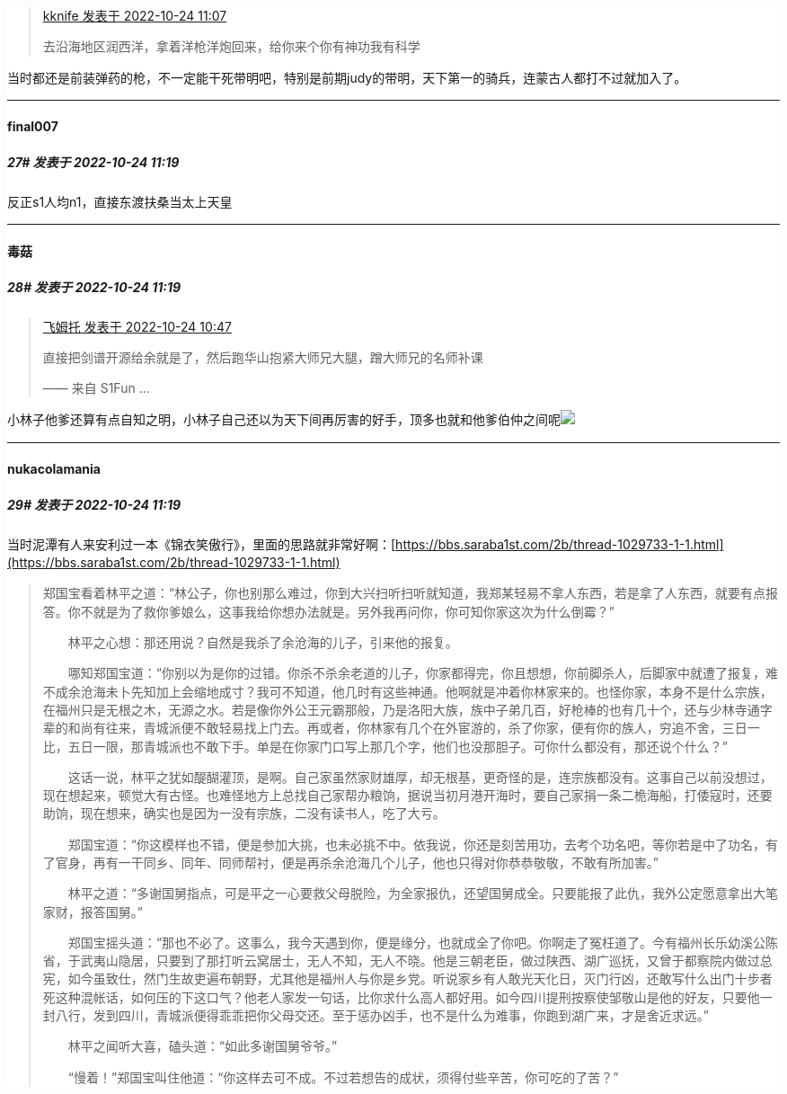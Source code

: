 <blockquote><a href="httphttps://bbs.saraba1st.com/2b/forum.php?mod=redirect&amp;goto=findpost&amp;pid=58073682&amp;ptid=2101189" target="_blank">kknife 发表于 2022-10-24 11:07</a>

去沿海地区润西洋，拿着洋枪洋炮回来，给你来个你有神功我有科学</blockquote>
当时都还是前装弹药的枪，不一定能干死带明吧，特别是前期judy的带明，天下第一的骑兵，连蒙古人都打不过就加入了。

*****

####  final007  
##### 27#       发表于 2022-10-24 11:19

反正s1人均n1，直接东渡扶桑当太上天皇

*****

####  毒菇  
##### 28#       发表于 2022-10-24 11:19

<blockquote><a href="httphttps://bbs.saraba1st.com/2b/forum.php?mod=redirect&amp;goto=findpost&amp;pid=58073314&amp;ptid=2101189" target="_blank">飞姆托 发表于 2022-10-24 10:47</a>

直接把剑谱开源给余就是了，然后跑华山抱紧大师兄大腿，蹭大师兄的名师补课

—— 来自 S1Fun ...</blockquote>
小林子他爹还算有点自知之明，小林子自己还以为天下间再厉害的好手，顶多也就和他爹伯仲之间呢<img src="https://static.saraba1st.com/image/smiley/face2017/067.png" referrerpolicy="no-referrer">

*****

####  nukacolamania  
##### 29#       发表于 2022-10-24 11:19

当时泥潭有人来安利过一本《锦衣笑傲行》，里面的思路就非常好啊：[https://bbs.saraba1st.com/2b/thread-1029733-1-1.html](https://bbs.saraba1st.com/2b/thread-1029733-1-1.html)
 <blockquote>郑国宝看着林平之道：“林公子，你也别那么难过，你到大兴扫听扫听就知道，我郑某轻易不拿人东西，若是拿了人东西，就要有点报答。你不就是为了救你爹娘么，这事我给你想办法就是。另外我再问你，你可知你家这次为什么倒霉？”

　　林平之心想：那还用说？自然是我杀了余沧海的儿子，引来他的报复。

　　哪知郑国宝道：“你别以为是你的过错。你杀不杀余老道的儿子，你家都得完，你且想想，你前脚杀人，后脚家中就遭了报复，难不成余沧海未卜先知加上会缩地成寸？我可不知道，他几时有这些神通。他啊就是冲着你林家来的。也怪你家，本身不是什么宗族，在福州只是无根之木，无源之水。若是像你外公王元霸那般，乃是洛阳大族，族中子弟几百，好枪棒的也有几十个，还与少林寺通字辈的和尚有往来，青城派便不敢轻易找上门去。再或者，你林家有几个在外宦游的，杀了你家，便有你的族人，穷追不舍，三日一比，五日一限，那青城派也不敢下手。单是在你家门口写上那几个字，他们也没那胆子。可你什么都没有，那还说个什么？”

　　这话一说，林平之犹如醍醐灌顶，是啊。自己家虽然家财雄厚，却无根基，更奇怪的是，连宗族都没有。这事自己以前没想过，现在想起来，顿觉大有古怪。也难怪地方上总找自己家帮办粮饷，据说当初月港开海时，要自己家捐一条二桅海船，打倭寇时，还要助饷，现在想来，确实也是因为一没有宗族，二没有读书人，吃了大亏。

　　郑国宝道：“你这模样也不错，便是参加大挑，也未必挑不中。依我说，你还是刻苦用功，去考个功名吧，等你若是中了功名，有了官身，再有一干同乡、同年、同师帮衬，便是再杀余沧海几个儿子，他也只得对你恭恭敬敬，不敢有所加害。”

　　林平之道：“多谢国舅指点，可是平之一心要救父母脱险，为全家报仇，还望国舅成全。只要能报了此仇，我外公定愿意拿出大笔家财，报答国舅。”

　　郑国宝摇头道：“那也不必了。这事么，我今天遇到你，便是缘分，也就成全了你吧。你啊走了冤枉道了。今有福州长乐幼溪公陈省，于武夷山隐居，只要到了那打听云窝居士，无人不知，无人不晓。他是三朝老臣，做过陕西、湖广巡抚，又曾于都察院内做过总宪，如今虽致仕，然门生故吏遍布朝野，尤其他是福州人与你是乡党。听说家乡有人敢光天化日，灭门行凶，还敢写什么出门十步者死这种混帐话，如何压的下这口气？他老人家发一句话，比你求什么高人都好用。如今四川提刑按察使邹敬山是他的好友，只要他一封八行，发到四川，青城派便得乖乖把你父母交还。至于惩办凶手，也不是什么为难事，你跑到湖广来，才是舍近求远。”

　　林平之闻听大喜，磕头道：“如此多谢国舅爷爷。”

　　“慢着！”郑国宝叫住他道：“你这样去可不成。不过若想告的成状，须得付些辛苦，你可吃的了苦？”
